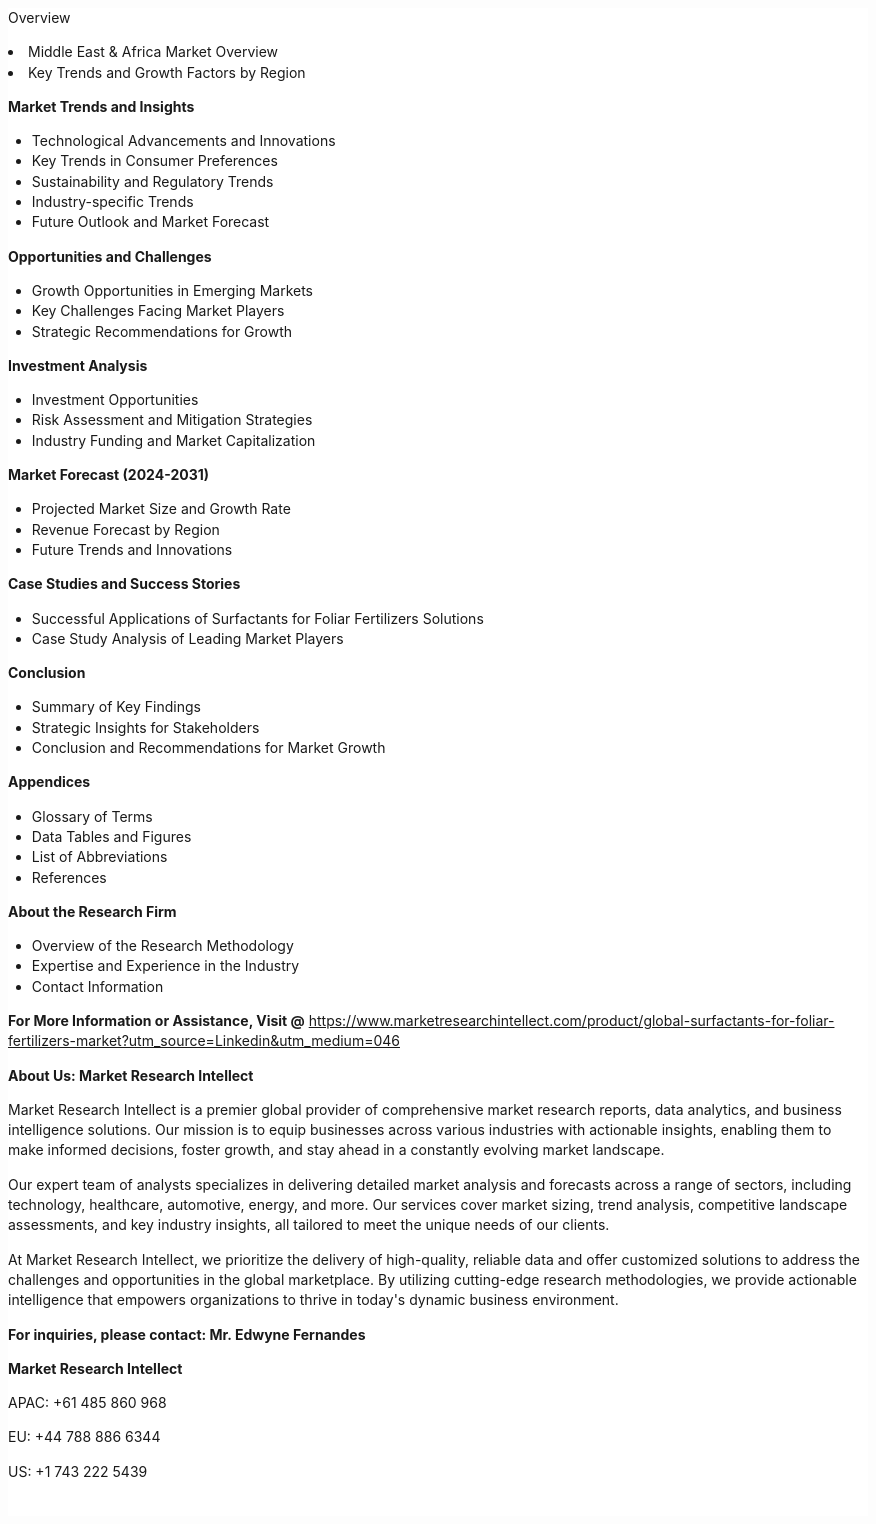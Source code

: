 Overview</li><li>Middle East &amp; Africa Market Overview</li><li>Key Trends and Growth Factors by Region</li></ul><p><strong>Market Trends and Insights</strong></p><ul><li>Technological Advancements and Innovations</li><li>Key Trends in Consumer Preferences</li><li>Sustainability and Regulatory Trends</li><li>Industry-specific Trends</li><li>Future Outlook and Market Forecast</li></ul><p><strong>Opportunities and Challenges</strong></p><ul><li>Growth Opportunities in Emerging Markets</li><li>Key Challenges Facing Market Players</li><li>Strategic Recommendations for Growth</li></ul><p><strong>Investment Analysis</strong></p><ul><li>Investment Opportunities</li><li>Risk Assessment and Mitigation Strategies</li><li>Industry Funding and Market Capitalization</li></ul><p><strong>Market Forecast (2024-2031)</strong></p><ul><li>Projected Market Size and Growth Rate</li><li>Revenue Forecast by Region</li><li>Future Trends and Innovations</li></ul><p><strong>Case Studies and Success Stories</strong></p><ul><li>Successful Applications of Surfactants for Foliar Fertilizers Solutions</li><li>Case Study Analysis of Leading Market Players</li></ul><p><strong>Conclusion</strong></p><ul><li>Summary of Key Findings</li><li>Strategic Insights for Stakeholders</li><li>Conclusion and Recommendations for Market Growth</li></ul><p><strong>Appendices</strong></p><ul><li>Glossary of Terms</li><li>Data Tables and Figures</li><li>List of Abbreviations</li><li>References</li></ul><p><strong>About the Research Firm</strong></p><ul><li>Overview of the Research Methodology</li><li>Expertise and Experience in the Industry</li><li>Contact Information</li></ul></div><div class="article-main__content" data-test-id="publishing-text-block"><p><span class="font-[700]"><strong>For More Information or Assistance, Visit @</strong>&nbsp;<a href="https://www.marketresearchintellect.com/product/global-surfactants-for-foliar-fertilizers-market?utm_source=Linkedin&utm_medium=046">https://www.marketresearchintellect.com/product/global-surfactants-for-foliar-fertilizers-market?utm_source=Linkedin&utm_medium=046</a></span></p><p><strong>About Us: Market Research Intellect</strong></p><p>Market Research Intellect is a premier global provider of comprehensive market research reports, data analytics, and business intelligence solutions. Our mission is to equip businesses across various industries with actionable insights, enabling them to make informed decisions, foster growth, and stay ahead in a constantly evolving market landscape.</p><p>Our expert team of analysts specializes in delivering detailed market analysis and forecasts across a range of sectors, including technology, healthcare, automotive, energy, and more. Our services cover market sizing, trend analysis, competitive landscape assessments, and key industry insights, all tailored to meet the unique needs of our clients.</p><p>At Market Research Intellect, we prioritize the delivery of high-quality, reliable data and offer customized solutions to address the challenges and opportunities in the global marketplace. By utilizing cutting-edge research methodologies, we provide actionable intelligence that empowers organizations to thrive in today's dynamic business environment.</p><p><strong>For inquiries, please contact: Mr. Edwyne Fernandes</strong></p><p><strong>Market Research Intellect</strong></p><p>APAC: +61 485 860 968</p><p>EU: +44 788 886 6344</p><p>US: +1 743 222 5439</p></div><div class="article-main__content" data-test-id="publishing-text-block">&nbsp;</div>
